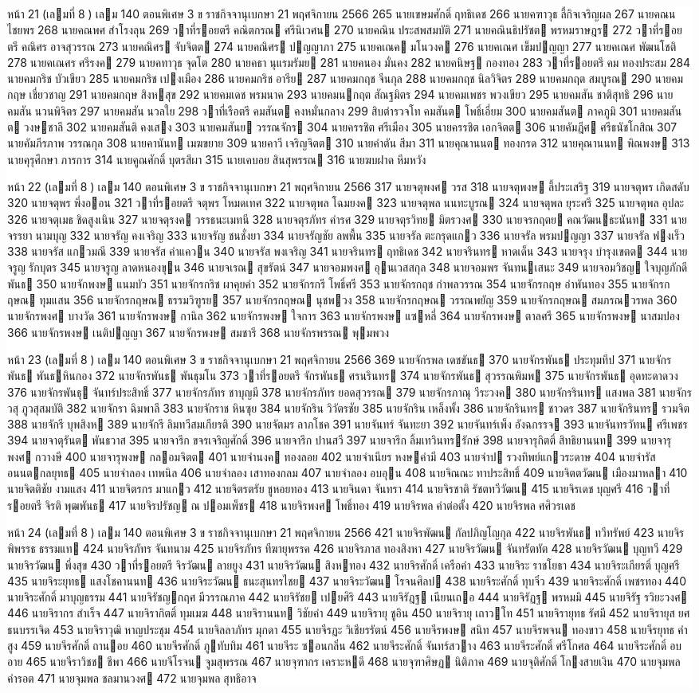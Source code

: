 หน้า 21 (เลมที่ 8 ) เลม 140 ตอนพิเศษ 3 ข ราชกิจจานุเบกษา 21 พฤศจิกายน 2566 265 นายเขษมศักดิ์ ฤทธิเดช 266 นายคฑาวุธ ลี้กิจเจริญผล 267 นายคณน ไชยพร 268 นายคณพศ สําโรงลุน 269 วาที่รอยตรี คณิตกรณ ศรีนิเวศน 270 นายคณิน ประสพสมบัติ 271 นายคณินธิปรัชต พรหมราษฎร 272 วาที่รอยตรี คณิศร อาจสุวรรณ 273 นายคณิศร จับจิตต 274 นายคณิศร ปญญาภา 275 นายคเณค มโนวงค 276 นายคเณศ เข็มปญญา 277 นายคเณศ พัฒนโชติ 278 นายคเณศร ศรีรงค 279 นายคทาวุธ จุดโต 280 นายคธา นุแรมรัมย 281 นายคนอง มั่นคง 282 นายคนิษฐ กองทอง 283 วาที่รอยตรี คม ทองประสม 284 นายคมกริช บัวเขียว 285 นายคมกริช เปงเมือง 286 นายคมกริช อารีย 287 นายคมกฤช จีนกุล 288 นายคมกฤช นิลวิจิตร 289 นายคมกฤต สมบูรณ 290 นายคมกฤษ เชี่ยวชาญ 291 นายคมกฤษ สิงหสุข 292 นายคมเดช พรมนาค 293 นายคมนกฤต สัณฐมิตร 294 นายคมเพชร พวงเขียว 295 นายคมสัน ชาติสุทธิ 296 นายคมสัน นวนพิจิตร 297 นายคมสัน นวลใย 298 วาที่เรือตรี คมสันต คงหมั่นกลาง 299 สิบตํารวจโท คมสันต โพธิ์เอี่ยม 300 นายคมสันต ภาคภูมิ 301 นายคมสันต วงษชาลี 302 นายคมสันติ คงเสง 303 นายคมสันย วรรณจักร 304 นายครรชิต ศรีเมือง 305 นายครรชิต เอกจิตต 306 นายคัมฎีศ ศรีธนัชโกสิณ 307 นายคัมภีรภาพ วรรณกุล 308 นายคานันท เมฆขยาย 309 นายคาวี เจริญจิตต 310 นายคําตัน สีมา 311 นายคุณานนต ทองกรด 312 นายคุณานนท พิณพงษ 313 นายคุรุศึกษา ภารการ 314 นายคูณศักดิ์ บุตรสีผา 315 นายเคบอย สินสุพรรณ 316 นายฆบฝาด หีมหวัง

หน้า 22 (เลมที่ 8 ) เลม 140 ตอนพิเศษ 3 ข ราชกิจจานุเบกษา 21 พฤศจิกายน 2566 317 นายจตุพงศ วรส 318 นายจตุพงษ ลี้ประเสริฐ 319 นายจตุพร เกิดสดับ 320 นายจตุพร พึ่งออน 321 วาที่รอยตรี จตุพร โหมดเทศ 322 นายจตุพล โฉมยงค 323 นายจตุพล นนทะบูรณ 324 นายจตุพล ยุระศรี 325 นายจตุพล อุปละ 326 นายจตุเมธ ชิดสูงเนิน 327 นายจตุรงค วรรธนะเมทนี 328 นายจตุรภัทร คํารศ 329 นายจตุรวิทย มิตรวงศ 330 นายจรกฤตย คณวัฒนธะนันท 331 นายจรรยา นามบุญ 332 นายจรัญ คงเจริญ 333 นายจรัญ ชนชั่งยา 334 นายจรัญชัย ลพพื้น 335 นายจรัล ตะกรุดแกว 336 นายจรัล พรมปญญา 337 นายจรัล ฟงเร็ว 338 นายจรัส แกวมณี 339 นายจรัส คําแควน 340 นายจรัส พงเจริญ 341 นายจรินทร ฤทธิเดช 342 นายจรินทร หาดเด็น 343 นายจรุง บํารุงเขตต 344 นายจรูญ รักบุตร 345 นายจรูญ ลาดหนองขุน 346 นายจเรณ สุขรัตน์ 347 นายจอมพงศ อุนเวสสกุล 348 นายจอมพร จันทนเสนะ 349 นายจอมวิชญ ใจบุญภักดีพันธ 350 นายจักพงษ แนมบัว 351 นายจักรกริช ผาคุยคํา 352 นายจักรกรี โพธิ์ศรี 353 นายจักรกฤช กําพลวรรณ 354 นายจักรกฤษ อําพันทอง 355 นายจักรกฤษณ ทุมแสน 356 นายจักรกฤษณ ธรรมวิฑูรย 357 นายจักรกฤษณ นุชพวง 358 นายจักรกฤษณ วรรณพยัญ 359 นายจักรกฤษณ สมภรณวรพล 360 นายจักรพงศ บางวัด 361 นายจักรพงษ กานิล 362 นายจักรพงษ ใจการ 363 นายจักรพงษ แซหลี่ 364 นายจักรพงษ ตาลศรี 365 นายจักรพงษ นาสมปอง 366 นายจักรพงษ เนติปญญา 367 นายจักรพงษ สมชารี 368 นายจักรพรรณ พุมพวง

หน้า 23 (เลมที่ 8 ) เลม 140 ตอนพิเศษ 3 ข ราชกิจจานุเบกษา 21 พฤศจิกายน 2566 369 นายจักรพล เดชขันธ 370 นายจักรพันธ ประทุมทีป 371 นายจักรพันธ พันธหินกอง 372 นายจักรพันธ พันธุมโน 373 วาที่รอยตรี จักรพันธ ศรนรินทร 374 นายจักรพันธ สุวรรณพิมพ 375 นายจักรพันธ อุดทะดาดวง 376 นายจักรพันธุ จันทร์ประสิทธิ์ 377 นายจักรภัทร ชาบุญมี 378 นายจักรภัทร ยอดสุวรรณ 379 นายจักรภาณุ วีระวงค 380 นายจักรรินทร แสงพล 381 นายจักรวสุ ภูวสุสมบัติ 382 นายจักรา ฉิมพาลี 383 นายจักราช หินซุย 384 นายจักริน วิวัตรชัย 385 นายจักริน เหล็งพั้ง 386 นายจักรินทร ชาวดร 387 นายจักรินทร รวมจิต 388 นายจักรี บุพสิงห 389 นายจักรี ลิมทวีสมเกียรติ 390 นายจัตมร ลาภโชค 391 นายจันทร์ จันทะยา 392 นายจันทร์เพ็ง อังฉกรรจ 393 นายจันทรวัทน ศรีเพชร 394 นายจาตุรันต พันธวาส 395 นายจารึก ขจรเจริญศักดิ์ 396 นายจารึก ปานสวี 397 นายจารึก ลิ้มเทวินทรรักษ์ 398 นายจารุกิตติ์ สิทธิยานนท 399 นายจารุพงศ กวางษี 400 นายจารุพงษ กลอมจิตต 401 นายจํานงค ทองลอย 402 นายจําเนียร หงษคํามี 403 นายจําป รวงทิพย์แกวระดาษ 404 นายจํารัส อนนตกลยุทธ 405 นายจําลอง เทพนิล 406 นายจําลอง เสาทองกลม 407 นายจําลอง อบอุน 408 นายจิณณะ ทาประสิทธิ์ 409 นายจิตตวัฒน เมืองมาหลา 410 นายจิตติชัย งามแสง 411 นายจิตรกร มาแกว 412 นายจิตรตรัย ชูหอยทอง 413 นายจินดา จันทรา 414 นายจิรชาติ รัชตทวีวัฒน 415 นายจิรเดช บุญศรี 416 วาที่รอยตรี จิรติ พุฒพันธ 417 นายจิรปรัชญ ณ ปอมเพ็ชร 418 นายจิรพงศ โพธิ์ทอง 419 นายจิรพล คําต่อตั้ง 420 นายจิรพล ศศิวรเดช

หน้า 24 (เลมที่ 8 ) เลม 140 ตอนพิเศษ 3 ข ราชกิจจานุเบกษา 21 พฤศจิกายน 2566 421 นายจิรพัฒน กัลปภิญโญกุล 422 นายจิรพันธ ทวีทรัพย์ 423 นายจิรพิพรรธ ธรรมแท 424 นายจิรภัทร จันทนาม 425 นายจิรภัทร ทีฆายุพรรค 426 นายจิรภาส ทองสิงหา 427 นายจิรวัฒน จันทรัตทัต 428 นายจิรวัฒน บุญทวี 429 นายจิรวัฒน พึ่งสุข 430 วาที่รอยตรี จิรวัฒน ลายยูง 431 นายจิรวัฒน สิงหทอง 432 นายจิรศักดิ์ เครือคํา 433 นายจิระ ราชโยธา 434 นายจิระเกียรติ์ บุญศรี 435 นายจิระยุทธ แสงโชคานนท 436 นายจิระวัฒน ธนะสุนทรไชย 437 นายจิระวัฒน โรจนศิลป 438 นายจิระศักดิ์ ทุบจิ๋ว 439 นายจิระศักดิ์ เพชรทอง 440 นายจิระศักดิ์ มาบุญธรรม 441 นายจิรัชญกฤศ มีวรรณภาค 442 นายจิรัชย เปยศิริ 443 นายจิรัฎฐ เนียนเถอ 444 นายจิรัฏฐ พรหมมิ 445 นายจิรัฐ รวิยะวงศ 446 นายจิรากร สําเร็จ 447 นายจิรากิตติ์ ทุมเมฆ 448 นายจิรานนท วิชัยคํา 449 นายจิรายุ ชูอิน 450 นายจิรายุ เถาวโท 451 นายจิรายุทธ รัศมี 452 นายจิรายุส ยศธนบรรเจิด 453 นายจิราวุฒิ หาญประชุม 454 นายจิลลาภัทร มุกดา 455 นายจีรฏะ วิเชียรรัตน์ 456 นายจีรพงษ สนิท 457 นายจีรพจน ทองขาว 458 นายจีรยุทธ คําสูง 459 นายจีรศักดิ์ ถานอย 460 นายจีรศักดิ์ ภูทับทิม 461 นายจีระ ซอนกลิ่น 462 นายจีระศักดิ์ จันทร์สวาง 463 นายจีระศักดิ์ ศรีโกศล 464 นายจีระศักดิ์ อบอาย 465 นายจีราวิชช ชีพา 466 นายจีโรจน จูมสุพรรณ 467 นายจุฑากร เคราะหดี 468 นายจุฑาศิษฏ นิติภาค 469 นายจุติศักดิ์ โกงสายเงิน 470 นายจุมพล คํารอต 471 นายจุมพล ชลมานวงศ 472 นายจุมพล สุทธิอาจ
